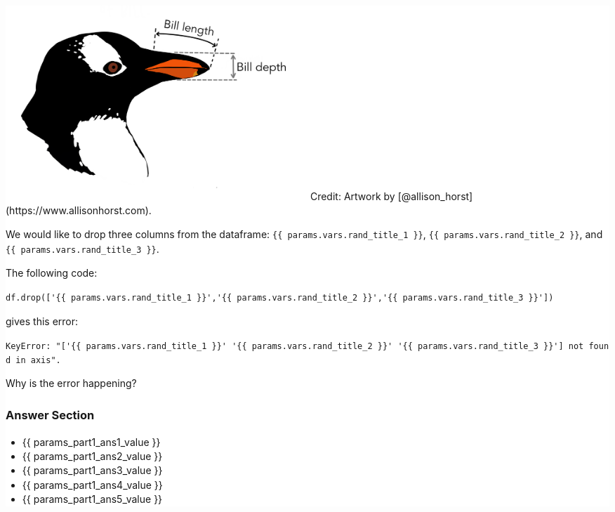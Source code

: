 <img src="description.png" width="50%">
Credit: Artwork by [@allison_horst](https://www.allisonhorst.com).

We would like to drop three columns from the dataframe: `{{ params.vars.rand_title_1 }}`, `{{ params.vars.rand_title_2 }}`, and
`{{ params.vars.rand_title_3 }}`.

The following code:

```
df.drop(['{{ params.vars.rand_title_1 }}','{{ params.vars.rand_title_2 }}','{{ params.vars.rand_title_3 }}'])
```

gives this error:

```
KeyError: "['{{ params.vars.rand_title_1 }}' '{{ params.vars.rand_title_2 }}' '{{ params.vars.rand_title_3 }}'] not found in axis".
```

Why is the error happening?

### Answer Section

- {{ params_part1_ans1_value }}
- {{ params_part1_ans2_value }}
- {{ params_part1_ans3_value }}
- {{ params_part1_ans4_value }}
- {{ params_part1_ans5_value }}
